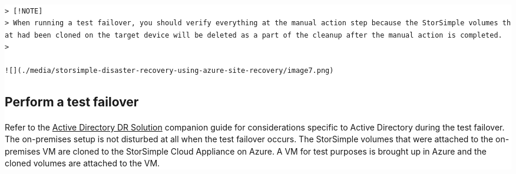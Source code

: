     > [!NOTE]
    > When running a test failover, you should verify everything at the manual action step because the StorSimple volumes that had been cloned on the target device will be deleted as a part of the cleanup after the manual action is completed.
    >

    ![](./media/storsimple-disaster-recovery-using-azure-site-recovery/image7.png)

## Perform a test failover
Refer to the [Active Directory DR Solution](../site-recovery/site-recovery-active-directory.md) companion guide for considerations specific to Active Directory during the test failover. The on-premises setup is not disturbed at all when the test failover occurs. The StorSimple volumes that were attached to the on-premises VM are cloned to the StorSimple Cloud Appliance on Azure. A VM for test purposes is brought up in Azure and the cloned volumes are attached to the VM.
